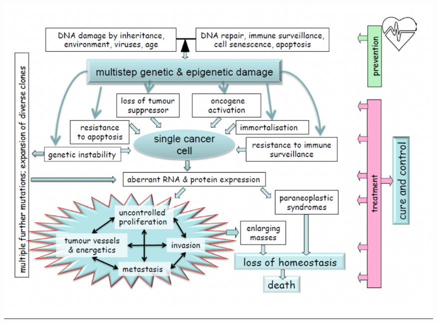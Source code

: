 ![Screenshot 2022-03-08 at 23.51.39.png](%5B028%5D%20An%20Introduction%20to%20Cancer%20Biology%208e1796e01fcd42f8a22d392cf806fd59/Screenshot_2022-03-08_at_23.51.39.png)

---